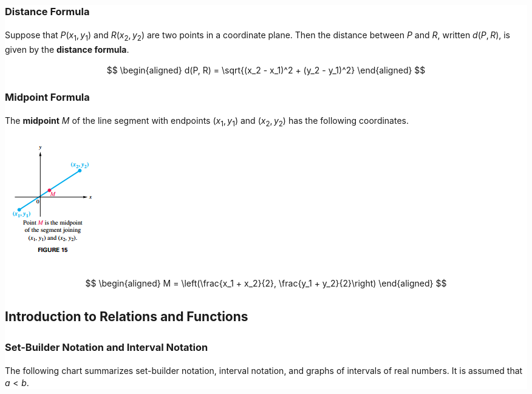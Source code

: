 ### Distance Formula

Suppose that $P(x_1, y_1)$ and $R(x_2, y_2)$ are two points in a coordinate plane. Then the distance between $P$ and $R$, written $d(P, R)$, is given by the **distance formula**.

$$
\begin{aligned}
d(P, R) = \sqrt{(x_2 - x_1)^2 + (y_2 - y_1)^2}
\end{aligned}
$$

### Midpoint Formula

The **midpoint** $M$ of the line segment with endpoints $(x_1, y_1)$ and $(x_2, y_2)$ has the following coordinates.

![Midpoint Formula](./assets/midpoint_formula.png)

$$
\begin{aligned}
M = \left(\frac{x_1 + x_2}{2}, \frac{y_1 + y_2}{2}\right)
\end{aligned}
$$

## Introduction to Relations and Functions

### Set-Builder Notation and Interval Notation

The following chart summarizes set-builder notation, interval notation, and graphs of intervals of real numbers. It is assumed that $a < b$.
